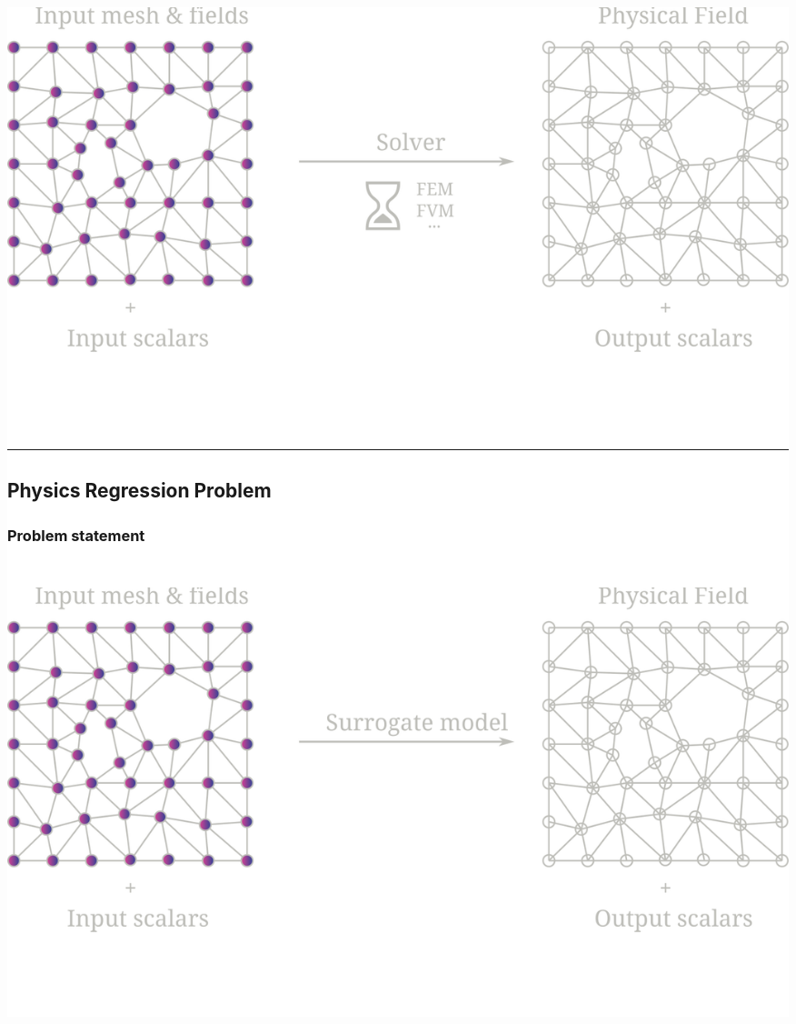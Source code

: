 <img src="assets/mesh_field_regression_1.svg" style="width: 100%; height: auto;">

---

## Physics Regression Problem
### Problem statement

<div style="height: 2em;"></div>

<img src="assets/mesh_field_regression_2.svg" style="width: 100%; height: auto;">
